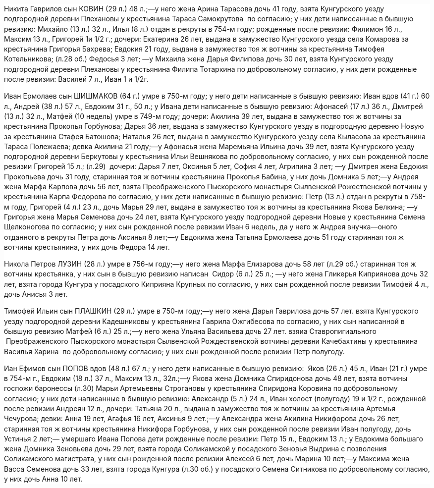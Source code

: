 Никита Гаврилов сын КОВИН (29 л.) 48 л.;—у него жена Арина Тарасова дочь 41 году, взята Кунгурского уезду подгородной деревни Плехановы у крестьянина Тараса Самокрутова  по согласию; у них дети написсанные в бывшую ревизию: Михайло (13 л.) 32 л., Илья (8 л.) отдан в рекруты в 754-м году; рожденные после ревизии: Филимон 16 л., Максим 13 л., Григорей 1и 1/2 г.; дочери: Екатерина 26 лет, выдана в замужество Кунгурского уезда села Комарова за крестьянина Григорья Бахрева; Евдокия 21 году, выдана в замужество тоя ж вотчины за крестьянина Тимофея Котельникова; (л.28 об.) Федосья 3 лет; —у Михаила жена Дарья Филипова дочь 30 лет, взята Кунгурского уезду подгородной деревни Плехановы у крестьянина Филипа Тотаркина по добровольному согласию, у них дети рожденные после ревизии: Василей 7 л., Иван 1 и 1/2г.

Иван Ермолаев сын ШИШМАКОВ (64 г.) умре в 750-м году; у него дети написанные в бывшую ревизию: Иван вдов (41 г.) 60 л., Андрей (38 л.) 57 л., Евдоким 31 г., 50 л.; у Ивана дети написанные в бывшую ревизию: Афонасей (17 л.) 36 л., Дмитрей (13 л.) 32 л., Матфей (10 недель) умре в 749-м году; дочери: Акилина 39 лет, выдана в замужество тоя ж вотчины за крестьянина Прокопья Горбунова; Дарья 36 лет, выдана в замужество Кунгурского уезду в подгородную деревню Новую за крестьянина Стафея Батошова; Наталья 26 лет, выдана в замужество Кунгурского уезду села Кыласова за крестьянина Тараса Полежаева; девка Акилина 21 году;—у Афонасья жена Маремьяна Ильина дочь 39 лет, взята Кунгурского уезду подгородной деревни Беркутовы у крестьянина Ильи Вешнякова по добровольному согласию, у них сын рожденной после ревизии Григорей 15 л.; (л.29)  дочери: Дарья 7 лет, Оксинья 5 лет, София 4 лет, Агрипина 3 лет; —у Дмитрея жена Евдокия Прокопьева дочь 31 году, старинная тоя ж вотчины крестьянина Прокопья Бабина, у них дочь Домника 5 лет;—у Андрея жена Марфа Карпова дочь 56 лет, взята Преображенского Пыскорского монастыря Сылвенской Рожественской вотчины у крестьянина Карпа Федорова по согласию, у них дети написанные в бывшую ревизию: Петр (13 л.) отдан в рекруты в 758-м году, Григорей (4 л.) 23 л., дочь Марья 29 лет, выдана в замужество тоя ж вотчины за крестьянина Якова Белкина; —у Григорья жена Марья Семенова дочь 24 лет, взята Кунгурского уезду подгородной деревни Новые у крестьянина Семена Щелконогова по согласию; у них сын рожденной после ревизии Иван 6 недель, да у него ж Андрея внучка—оного отданного в рекруты Петра дочь Аксинья 8 лет;—у Евдокима жена Татьяна Ермолаева дочь 51 году старинная тоя ж вотчины крестьянина, у них дочь Федора 14 лет.

Никола Петров ЛУЗИН (28 л.) умре в 756-м году;—у него жена Марфа Елизарова дочь 58 лет (л.29 об.) старинная тоя ж вотчины крестьянка, у них сын в бывшую ревизию написан  Сидор (6 л.) 25 л.; —у него жена Гликерья Киприянова дочь 32 лет, взята города Кунгура у посадского Киприяна Крупных по согласию, у них сын рожденной после ревизии Тимофей 4 л., дочь Анисья 3 лет.

Тимофей Ильин сын ПЛАШКИН (29 л.) умре в 750-м году;—у него жена Дарья Гаврилова дочь 57 лет. взята Кунгурского уезду подгородной деревни Кадешниковы у крестьянина Гаврила Ожгибесова по согласию, у них сын написанной в бывшую ревизию Матфей (6 л.) 25 л.;—у него жена Ульяна Васильева дочь 27 лет. взяиа Ставропигиального  Преображенского Пыскорского монастыря Сылвенской Рождественской вотчины деревни Качебахтины у крестьянина Василья Харина  по добровольному согласию; у них сын рожденной после ревизии Петр полугоду.

Иан Ефимов сын ПОПОВ вдов (48 л.) 67 л.; у него дети написанные в бывшую ревизию:  Яков (26 л.) 45 л., Иван (21 г.) умре в 754-м г., Евдоким (18 л.) 37 л., Максим 13 л., 32л.;—у Якова жена Домника Спиридонова дочь 48 лет, взята вотчины госпожи баронессы (л.30) Марьи Артемьевны Строгановы у крестьянина Спиридона Коровина по добровольному согласию; у них дети написанные в бывшую ревизию: Александр (5 л.) 24 л., Иван холост (полугоду) 19 и 1/2 г., рожденной после ревизии Андреян 12 л., дочери: Татьяна 20 л., выдана в замужество тоя ж вотчины за крестьянина Артемья Чечурова; девки: Анна 19 лет, Агафья 16 лет, Аксинья 9 лет.;—у Александра жена Акилина Никифорова дочь 26 лет, старинная тоя ж вотчины крестьянина Никифора Горбунова, у них сын рожденной после ревизии Иван полугоду, дочь Устинья 2 лет;— умершаго Ивана Попова дети рожденные после ревизии: Петр 15 л., Евдоким 13 л.; у Евдокима большаго жена Домника Зеновьева дочь 29 лет, взята города Соликамской у посадского Зеновья Выдрина с позволения Соликамского магистрата, у них сын рожденной после ревизии Алексей 6 лет, дочь Марина 10 лет;—у Максима жена Васса Семенова дочь 33 лет, взята города Кунгура (л.30 об.) у посадского Семена Ситникова по добровольному согласию, у них дочь Анна 10 лет.
